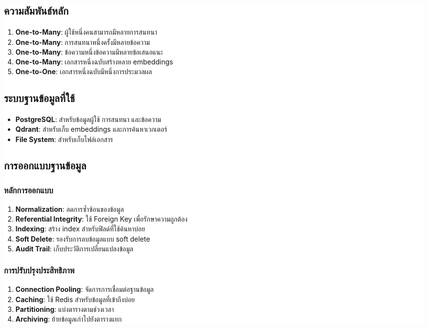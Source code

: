 ## ความสัมพันธ์หลัก

1. **One-to-Many**: ผู้ใช้หนึ่งคนสามารถมีหลายการสนทนา
2. **One-to-Many**: การสนทนาหนึ่งครั้งมีหลายข้อความ
3. **One-to-Many**: ข้อความหนึ่งข้อความมีหลายข้อเสนอแนะ
4. **One-to-Many**: เอกสารหนึ่งฉบับสร้างหลาย embeddings
5. **One-to-One**: เอกสารหนึ่งฉบับมีหนึ่งการประมวลผล

## ระบบฐานข้อมูลที่ใช้

- **PostgreSQL**: สำหรับข้อมูลผู้ใช้ การสนทนา และข้อความ
- **Qdrant**: สำหรับเก็บ embeddings และการค้นหาเวกเตอร์
- **File System**: สำหรับเก็บไฟล์เอกสาร

## การออกแบบฐานข้อมูล

### หลักการออกแบบ
1. **Normalization**: ลดการซ้ำซ้อนของข้อมูล
2. **Referential Integrity**: ใช้ Foreign Key เพื่อรักษาความถูกต้อง
3. **Indexing**: สร้าง index สำหรับฟิลด์ที่ใช้ค้นหาบ่อย
4. **Soft Delete**: รองรับการลบข้อมูลแบบ soft delete
5. **Audit Trail**: เก็บประวัติการเปลี่ยนแปลงข้อมูล

### การปรับปรุงประสิทธิภาพ
1. **Connection Pooling**: จัดการการเชื่อมต่อฐานข้อมูล
2. **Caching**: ใช้ Redis สำหรับข้อมูลที่เข้าถึงบ่อย
3. **Partitioning**: แบ่งตารางตามช่วงเวลา
4. **Archiving**: ย้ายข้อมูลเก่าไปยังตารางแยก
